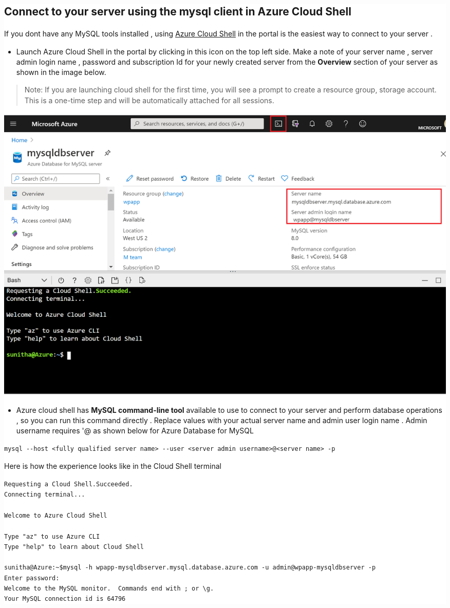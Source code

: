 ## Connect to your server using the mysql client in Azure Cloud Shell
If you dont have any MySQL tools installed , using [Azure Cloud Shell](https://docs.microsoft.com/en-us/azure/cloud-shell/overview) in the portal is the easiest way to connect to your server . 
- Launch Azure Cloud Shell in the portal by clicking in this icon on the top left side. Make a note of your server name , server admin login name , password and subscription Id for your newly created server from the **Overview** section of your server as shown in the image below.

> Note: If you are launching cloud shell for the first time, you will see a prompt to create a resource group, storage account. This is a one-time step and will be automatically attached for all sessions. 

![Portal Full View Cloud Shell](./media/quickstart-create-mysql-server-database-using-azure-portal/cloud-shell-image-portal-view.png)

- Azure cloud shell has **MySQL command-line tool** available to use to connect to your server and perform database operations , so you can run this command directly . Replace values with your actual server name and admin user login name . Admin username requires '@<servername> as shown below for Azure Database for MySQL  

```azurecli-interactive
mysql --host <fully qualified server name> --user <server admin username>@<server name> -p
```
Here is how the experience looks like in the Cloud Shell terminal
```
Requesting a Cloud Shell.Succeeded.
Connecting terminal...

Welcome to Azure Cloud Shell

Type "az" to use Azure CLI
Type "help" to learn about Cloud Shell

sunitha@Azure:~$mysql -h wpapp-mysqldbserver.mysql.database.azure.com -u admin@wpapp-mysqldbserver -p
Enter password:
Welcome to the MySQL monitor.  Commands end with ; or \g.
Your MySQL connection id is 64796
```